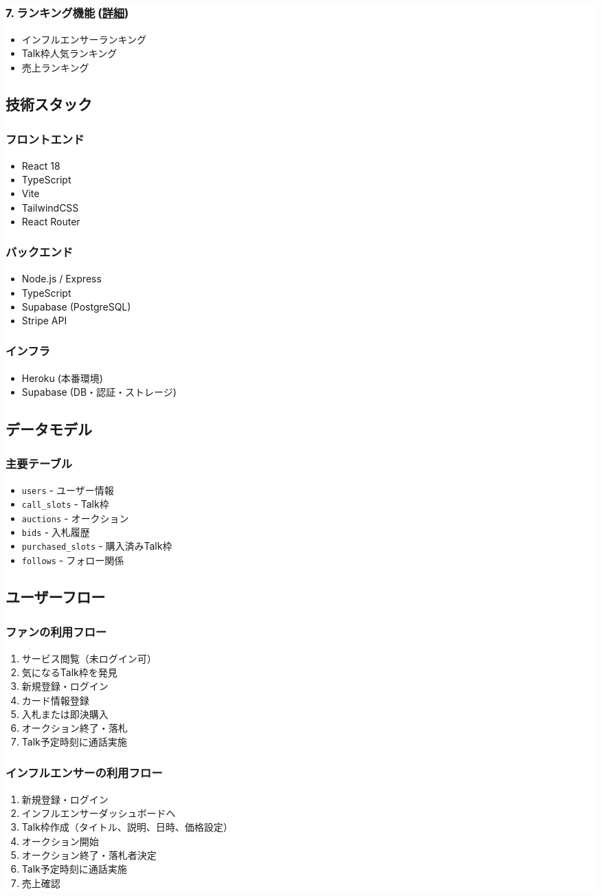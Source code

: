 ### 7. ランキング機能 ([詳細](./ranking.md))
- インフルエンサーランキング
- Talk枠人気ランキング
- 売上ランキング

## 技術スタック

### フロントエンド
- React 18
- TypeScript
- Vite
- TailwindCSS
- React Router

### バックエンド
- Node.js / Express
- TypeScript
- Supabase (PostgreSQL)
- Stripe API

### インフラ
- Heroku (本番環境)
- Supabase (DB・認証・ストレージ)

## データモデル

### 主要テーブル
- `users` - ユーザー情報
- `call_slots` - Talk枠
- `auctions` - オークション
- `bids` - 入札履歴
- `purchased_slots` - 購入済みTalk枠
- `follows` - フォロー関係

## ユーザーフロー

### ファンの利用フロー
1. サービス閲覧（未ログイン可）
2. 気になるTalk枠を発見
3. 新規登録・ログイン
4. カード情報登録
5. 入札または即決購入
6. オークション終了・落札
7. Talk予定時刻に通話実施

### インフルエンサーの利用フロー
1. 新規登録・ログイン
2. インフルエンサーダッシュボードへ
3. Talk枠作成（タイトル、説明、日時、価格設定）
4. オークション開始
5. オークション終了・落札者決定
6. Talk予定時刻に通話実施
7. 売上確認

